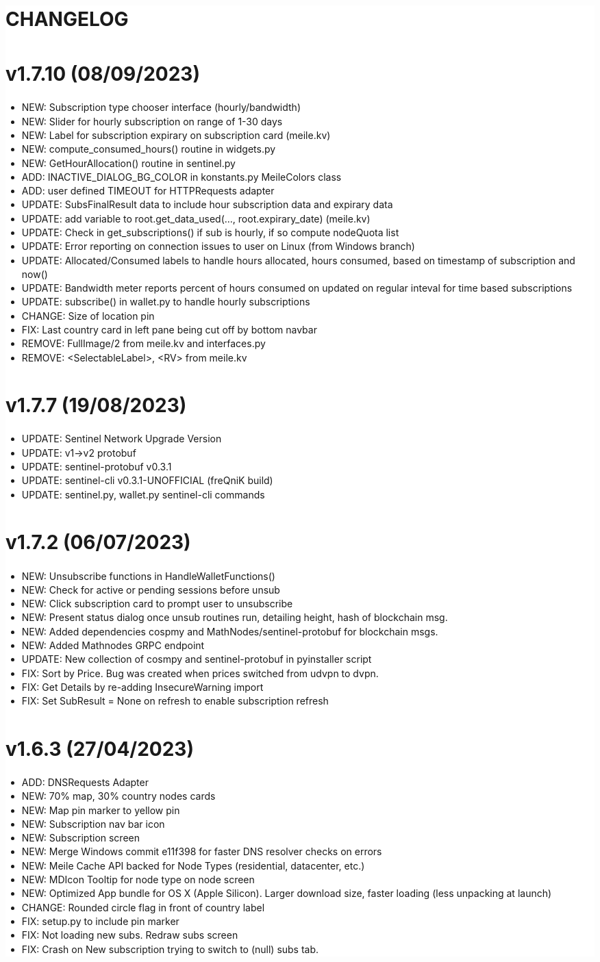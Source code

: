CHANGELOG
========================
# v1.7.10 (08/09/2023)
* NEW: Subscription type chooser interface (hourly/bandwidth)
* NEW: Slider for hourly subscription on range of 1-30 days
* NEW: Label for subscription expirary on subscription card (meile.kv)
* NEW: compute_consumed_hours() routine in widgets.py
* NEW: GetHourAllocation() routine in sentinel.py
* ADD: INACTIVE_DIALOG_BG_COLOR in konstants.py MeileColors class
* ADD: user defined TIMEOUT for HTTPRequests adapter
* UPDATE: SubsFinalResult data to include hour subscription data and expirary data
* UPDATE: add variable to root.get_data_used(..., root.expirary_date) (meile.kv)
* UPDATE: Check in get_subscriptions() if sub is hourly, if so compute nodeQuota list
* UPDATE: Error reporting on connection issues to user on Linux (from Windows branch)
* UPDATE: Allocated/Consumed labels to handle hours allocated, hours consumed, based on timestamp of subscription and now()
* UPDATE: Bandwidth meter reports percent of hours consumed on updated on regular inteval for time based subscriptions
* UPDATE: subscribe() in wallet.py to handle hourly subscriptions
* CHANGE: Size of location pin 
* FIX: Last country card in left pane being cut off by bottom navbar
* REMOVE: FullImage/2 from meile.kv and interfaces.py
* REMOVE: \<SelectableLabel\>, \<RV\> from meile.kv


# v1.7.7 (19/08/2023)
* UPDATE: Sentinel Network Upgrade Version
* UPDATE: v1->v2 protobuf
* UPDATE: sentinel-protobuf v0.3.1
* UPDATE: sentinel-cli v0.3.1-UNOFFICIAL (freQniK build)
* UPDATE: sentinel.py, wallet.py sentinel-cli commands

# v1.7.2 (06/07/2023)
* NEW: Unsubscribe functions in HandleWalletFunctions()
* NEW: Check for active or pending sessions before unsub
* NEW: Click subscription card to prompt user to unsubscribe
* NEW: Present status dialog once unsub routines run, detailing height, hash of blockchain msg.
* NEW: Added dependencies cospmy and MathNodes/sentinel-protobuf for blockchain msgs. 
* NEW: Added Mathnodes GRPC endpoint
* UPDATE: New collection of cosmpy and sentinel-protobuf in pyinstaller script
* FIX: Sort by Price. Bug was created when prices switched from udvpn to dvpn. 
* FIX: Get Details by re-adding InsecureWarning import
* FIX: Set SubResult = None on refresh to enable subscription refresh

# v1.6.3 (27/04/2023)
* ADD: DNSRequests Adapter
* NEW: 70% map, 30% country nodes cards
* NEW: Map pin marker to yellow pin
* NEW: Subscription nav bar icon
* NEW: Subscription screen
* NEW: Merge Windows commit e11f398 for faster DNS resolver checks on errors
* NEW: Meile Cache API backed for Node Types (residential, datacenter, etc.)
* NEW: MDIcon Tooltip for node type on node screen
* NEW: Optimized App bundle for OS X (Apple Silicon). Larger download size, faster loading (less unpacking at launch)
* CHANGE: Rounded circle flag in front of country label
* FIX: setup.py to include pin marker
* FIX: Not loading new subs. Redraw subs screen
* FIX: Crash on New subscription trying to switch to (null) subs tab.